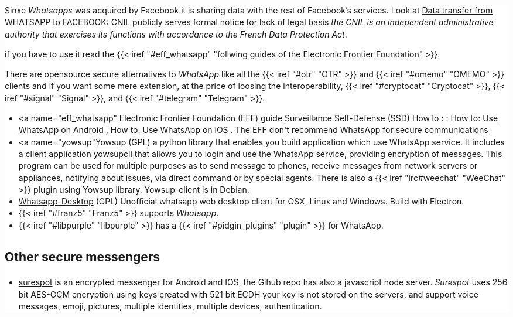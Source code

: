 Sinxe _Whatsapps_ was acquired by Facebook it is sharing data with
the rest of Facebook’s services. Look at
[Data transfer from WHATSAPP to FACEBOOK: CNIL publicly serves formal
notice for lack of legal basis
](https://www.cnil.fr/en/data-transfer-whatsapp-facebook-cnil-publicly-serves-formal-notice-lack-legal-basis)
_the CNIL is an independent administrative authority that exercises
its functions with accordance to the French Data Protection Act_.

if you have to use it read the {{< iref "#eff_whatsapp" "follwing guides of the Electronic Frontier Foundation" >}}.

There are opensource secure alternatives to _WhatsApp_ like
all the {{< iref "#otr" "OTR" >}} and
{{< iref "#omemo" "OMEMO" >}}
clients and if you want some mere extension, at the price of
loosing the interoperability,
{{< iref "#cryptocat" "Cryptocat" >}},
{{< iref "#signal" "Signal" >}},
and
{{< iref "#telegram" "Telegram" >}}.

-   <a name="eff_whatsapp"
    [Electronic Frontier Foundation (EFF)](https://www.eff.org/) guide
    [Surveillance Self-Defense (SSD) HowTo
    ](https://ssd.eff.org/) :
    : [How to: Use WhatsApp on Android
    ](https://ssd.eff.org/en/module/how-use-whatsapp-android),
    [How to: Use WhatsApp on iOS
    ](https://ssd.eff.org/en/module/how-use-whatsapp-ios).
    The EFF [don't recommend WhatsApp for secure communications
    ](https://www.eff.org/deeplinks/2016/10/where-whatsapp-went-wrong-effs-four-biggest-security-concerns)
-   <a name="yowsup"</a>[Yowsup](https://github.com/tgalal/yowsup)
    (GPL) a python library that enables you build application which
    use WhatsApp service. It includes a client application
    [yowsupcli](https://github.com/tgalal/yowsup/wiki/yowsup-cli-2.0)
    that allows you to login and use the WhatsApp service, providing
    encryption of messages. This program can be used for multiple
    purposes as to send message to phones, receive messages from
    network servers or appliances, notifying about issues, via direct
    command or by special agents. There is also a
    {{< iref "irc#weechat" "WeeChat" >}} plugin using
    Yowsup library. Yowsup-client is in Debian.
-   [Whatsapp-Desktop](https://github.com/Enrico204/Whatsapp-Desktop)
    (GPL) Unofficial whatsapp web desktop client for OSX, Linux and
    Windows. Build with Electron.
-   {{< iref "#franz5" "Franz5" >}} supports _Whatsapp_.
-   {{< iref "#libpurple" "libpurple" >}} has a
    {{< iref "#pidgin_plugins" "plugin" >}} for WhatsApp.

## Other secure messengers
-   [surespot](https://www.surespot.me/)
    is an encrypted messenger for Android and IOS, the Gihub repo has
    also a javascript node server. _Surespot_ uses 256 bit
    AES-GCM encryption using keys created with 521 bit ECDH
    your key is not stored on the servers, and support voice messages,
    emoji, pictures, multiple identities, multiple devices,
    authentication.
